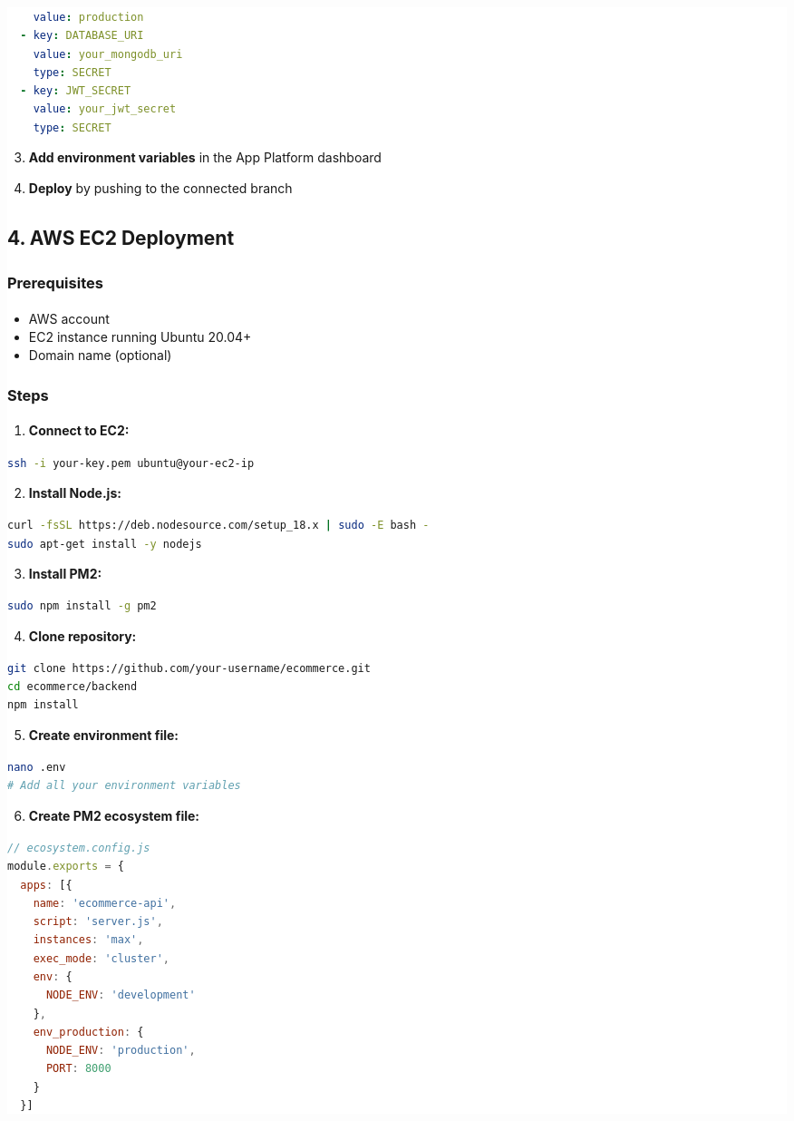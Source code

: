 ```yaml
    value: production
  - key: DATABASE_URI
    value: your_mongodb_uri
    type: SECRET
  - key: JWT_SECRET
    value: your_jwt_secret
    type: SECRET
```

3. **Add environment variables** in the App Platform dashboard

4. **Deploy** by pushing to the connected branch

## 4. AWS EC2 Deployment

### Prerequisites
- AWS account
- EC2 instance running Ubuntu 20.04+
- Domain name (optional)

### Steps

1. **Connect to EC2:**
```bash
ssh -i your-key.pem ubuntu@your-ec2-ip
```

2. **Install Node.js:**
```bash
curl -fsSL https://deb.nodesource.com/setup_18.x | sudo -E bash -
sudo apt-get install -y nodejs
```

3. **Install PM2:**
```bash
sudo npm install -g pm2
```

4. **Clone repository:**
```bash
git clone https://github.com/your-username/ecommerce.git
cd ecommerce/backend
npm install
```

5. **Create environment file:**
```bash
nano .env
# Add all your environment variables
```

6. **Create PM2 ecosystem file:**
```javascript
// ecosystem.config.js
module.exports = {
  apps: [{
    name: 'ecommerce-api',
    script: 'server.js',
    instances: 'max',
    exec_mode: 'cluster',
    env: {
      NODE_ENV: 'development'
    },
    env_production: {
      NODE_ENV: 'production',
      PORT: 8000
    }
  }]
```